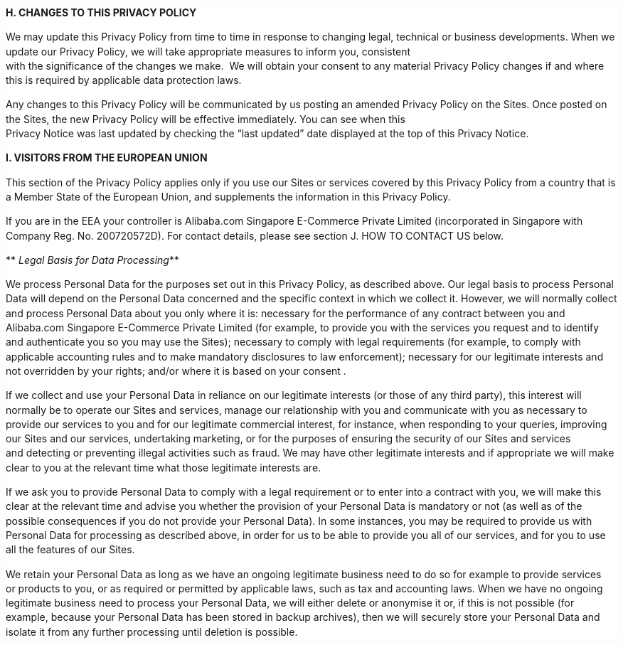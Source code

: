  **H. CHANGES TO THIS PRIVACY POLICY**

We may update this Privacy Policy from time to time in response to changing legal, technical or business developments. When we update our Privacy Policy, we will take appropriate measures to inform you, consistent  
with the significance of the changes we make.  We will obtain your consent to any material Privacy Policy changes if and where this is required by applicable data protection laws.

Any changes to this Privacy Policy will be communicated by us posting an amended Privacy Policy on the Sites. Once posted on the Sites, the new Privacy Policy will be effective immediately. You can see when this  
Privacy Notice was last updated by checking the “last updated” date displayed at the top of this Privacy Notice. 

 **I. VISITORS FROM THE EUROPEAN UNION**

This section of the Privacy Policy applies only if you use our Sites or services covered by this Privacy Policy from a country that is a Member State of the European Union, and supplements the information in this Privacy Policy.

If you are in the EEA your controller is Alibaba.com Singapore E-Commerce Private Limited (incorporated in Singapore with Company Reg. No. 200720572D). For contact details, please see section J. HOW TO CONTACT US below.

 ** _Legal Basis for Data Processing_**

We process Personal Data for the purposes set out in this Privacy Policy, as described above. Our legal basis to process Personal Data will depend on the Personal Data concerned and the specific context in which we collect it. However, we will normally collect and process Personal Data about you only where it is: necessary for the performance of any contract between you and Alibaba.com Singapore E-Commerce Private Limited (for example, to provide you with the services you request and to identify and authenticate you so you may use the Sites); necessary to comply with legal requirements (for example, to comply with applicable accounting rules and to make mandatory disclosures to law enforcement); necessary for our legitimate interests and not overridden by your rights; and/or where it is based on your consent .

If we collect and use your Personal Data in reliance on our legitimate interests (or those of any third party), this interest will normally be to operate our Sites and services, manage our relationship with you and communicate with you as necessary to provide our services to you and for our legitimate commercial interest, for instance, when responding to your queries, improving our Sites and our services, undertaking marketing, or for the purposes of ensuring the security of our Sites and services and detecting or preventing illegal activities such as fraud. We may have other legitimate interests and if appropriate we will make clear to you at the relevant time what those legitimate interests are.

If we ask you to provide Personal Data to comply with a legal requirement or to enter into a contract with you, we will make this clear at the relevant time and advise you whether the provision of your Personal Data is mandatory or not (as well as of the possible consequences if you do not provide your Personal Data). In some instances, you may be required to provide us with Personal Data for processing as described above, in order for us to be able to provide you all of our services, and for you to use all the features of our Sites.

We retain your Personal Data as long as we have an ongoing legitimate business need to do so for example to provide services or products to you, or as required or permitted by applicable laws, such as tax and accounting laws. When we have no ongoing legitimate business need to process your Personal Data, we will either delete or anonymise it or, if this is not possible (for example, because your Personal Data has been stored in backup archives), then we will securely store your Personal Data and isolate it from any further processing until deletion is possible.
